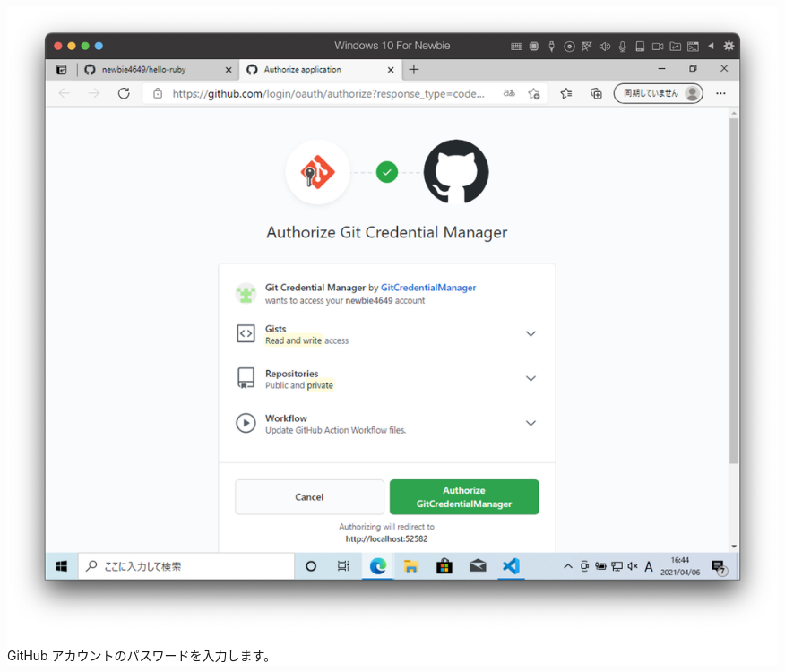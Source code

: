 ![](https://github.com/k2works/k2works.github.io/blob/source/docs/images/asciidoc/tdd_env/ruby-win-github-014.png?raw=true)

GitHub アカウントのパスワードを入力します。
